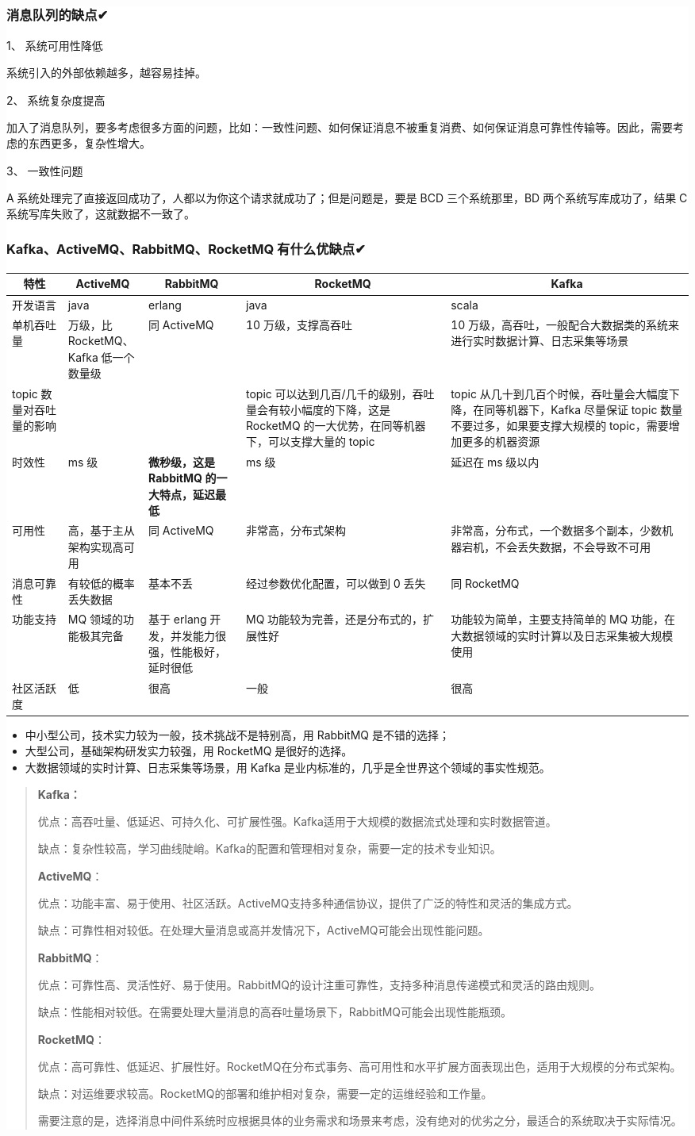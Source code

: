 ### 消息队列的缺点✔

1、 系统可用性降低

系统引入的外部依赖越多，越容易挂掉。

2、 系统复杂度提高

加入了消息队列，要多考虑很多方面的问题，比如：一致性问题、如何保证消息不被重复消费、如何保证消息可靠性传输等。因此，需要考虑的东西更多，复杂性增大。

3、 一致性问题

A 系统处理完了直接返回成功了，人都以为你这个请求就成功了；但是问题是，要是 BCD 三个系统那里，BD 两个系统写库成功了，结果 C 系统写库失败了，这就数据不一致了。

### Kafka、ActiveMQ、RabbitMQ、RocketMQ 有什么优缺点✔

| 特性                     | ActiveMQ                              | RabbitMQ                                           | RocketMQ                                                     | Kafka                                                        |
| ------------------------ | ------------------------------------- | -------------------------------------------------- | ------------------------------------------------------------ | ------------------------------------------------------------ |
| 开发语言                 | java                                  | erlang                                             | java                                                         | scala                                                        |
| 单机吞吐量               | 万级，比 RocketMQ、Kafka 低一个数量级 | 同 ActiveMQ                                        | 10 万级，支撑高吞吐                                          | 10 万级，高吞吐，一般配合大数据类的系统来进行实时数据计算、日志采集等场景 |
| topic 数量对吞吐量的影响 |                                       |                                                    | topic 可以达到几百/几千的级别，吞吐量会有较小幅度的下降，这是 RocketMQ 的一大优势，在同等机器下，可以支撑大量的 topic | topic 从几十到几百个时候，吞吐量会大幅度下降，在同等机器下，Kafka 尽量保证 topic 数量不要过多，如果要支撑大规模的 topic，需要增加更多的机器资源 |
| 时效性                   | ms 级                                 | **微秒级，这是 RabbitMQ 的一大特点，延迟最低**     | ms 级                                                        | 延迟在 ms 级以内                                             |
| 可用性                   | 高，基于主从架构实现高可用            | 同 ActiveMQ                                        | 非常高，分布式架构                                           | 非常高，分布式，一个数据多个副本，少数机器宕机，不会丢失数据，不会导致不可用 |
| 消息可靠性               | 有较低的概率丢失数据                  | 基本不丢                                           | 经过参数优化配置，可以做到 0 丢失                            | 同 RocketMQ                                                  |
| 功能支持                 | MQ 领域的功能极其完备                 | 基于 erlang 开发，并发能力很强，性能极好，延时很低 | MQ 功能较为完善，还是分布式的，扩展性好                      | 功能较为简单，主要支持简单的 MQ 功能，在大数据领域的实时计算以及日志采集被大规模使用 |
| 社区活跃度               | 低                                    | 很高                                               | 一般                                                         | 很高                                                         |

- 中小型公司，技术实力较为一般，技术挑战不是特别高，用 RabbitMQ 是不错的选择；
- 大型公司，基础架构研发实力较强，用 RocketMQ 是很好的选择。
- 大数据领域的实时计算、日志采集等场景，用 Kafka 是业内标准的，几乎是全世界这个领域的事实性规范。

> **Kafka：** 
>
> 优点：高吞吐量、低延迟、可持久化、可扩展性强。Kafka适用于大规模的数据流式处理和实时数据管道。 
>
> 缺点：复杂性较高，学习曲线陡峭。Kafka的配置和管理相对复杂，需要一定的技术专业知识。
>
> **ActiveMQ**： 
>
> 优点：功能丰富、易于使用、社区活跃。ActiveMQ支持多种通信协议，提供了广泛的特性和灵活的集成方式。 
>
> 缺点：可靠性相对较低。在处理大量消息或高并发情况下，ActiveMQ可能会出现性能问题。
>
> **RabbitMQ**： 
>
> 优点：可靠性高、灵活性好、易于使用。RabbitMQ的设计注重可靠性，支持多种消息传递模式和灵活的路由规则。 
>
> 缺点：性能相对较低。在需要处理大量消息的高吞吐量场景下，RabbitMQ可能会出现性能瓶颈。
>
> **RocketMQ**：
>
> 优点：高可靠性、低延迟、扩展性好。RocketMQ在分布式事务、高可用性和水平扩展方面表现出色，适用于大规模的分布式架构。 
>
> 缺点：对运维要求较高。RocketMQ的部署和维护相对复杂，需要一定的运维经验和工作量。
>
> 需要注意的是，选择消息中间件系统时应根据具体的业务需求和场景来考虑，没有绝对的优劣之分，最适合的系统取决于实际情况。
